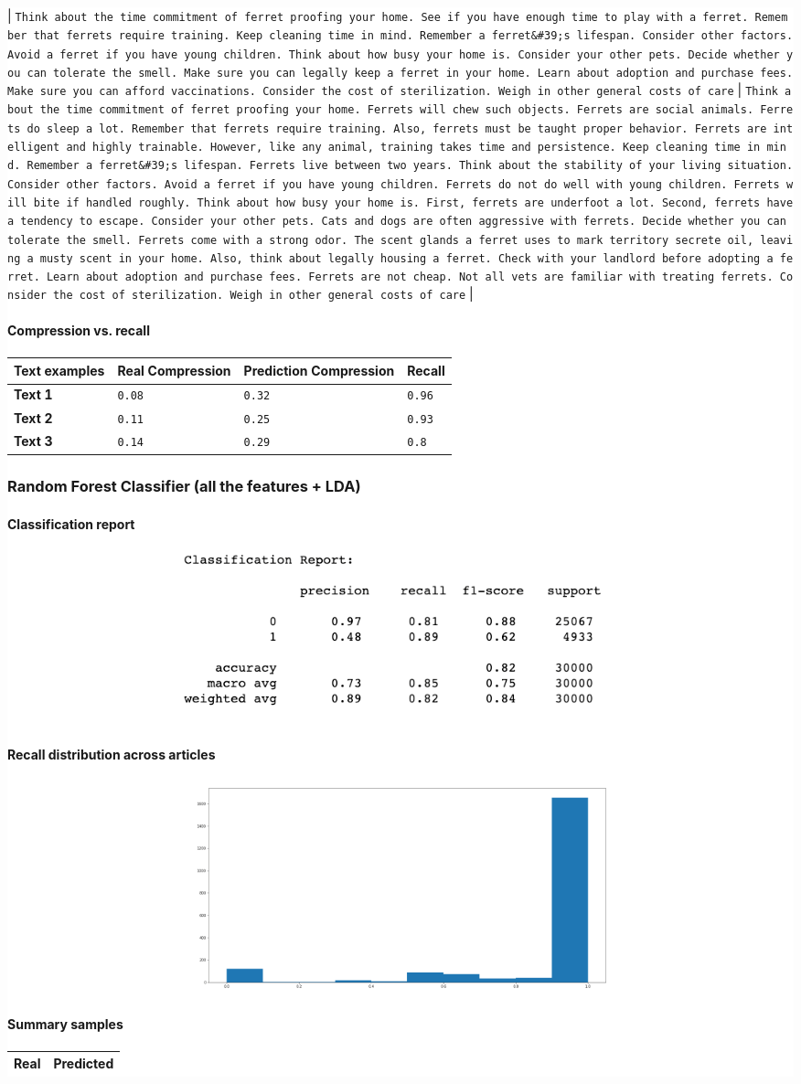 | `Think about the time commitment of ferret proofing your home. See if you have enough time to play with a ferret. Remember that ferrets require training. Keep cleaning time in mind. Remember a ferret&#39;s lifespan. Consider other factors. Avoid a ferret if you have young children. Think about how busy your home is. Consider your other pets. Decide whether you can tolerate the smell. Make sure you can legally keep a ferret in your home. Learn about adoption and purchase fees. Make sure you can afford vaccinations. Consider the cost of sterilization. Weigh in other general costs of care` | `Think about the time commitment of ferret proofing your home. Ferrets will chew such objects. Ferrets are social animals. Ferrets do sleep a lot. Remember that ferrets require training. Also, ferrets must be taught proper behavior. Ferrets are intelligent and highly trainable. However, like any animal, training takes time and persistence. Keep cleaning time in mind. Remember a ferret&#39;s lifespan. Ferrets live between two years. Think about the stability of your living situation. Consider other factors. Avoid a ferret if you have young children. Ferrets do not do well with young children. Ferrets will bite if handled roughly. Think about how busy your home is. First, ferrets are underfoot a lot. Second, ferrets have a tendency to escape. Consider your other pets. Cats and dogs are often aggressive with ferrets. Decide whether you can tolerate the smell. Ferrets come with a strong odor. The scent glands a ferret uses to mark territory secrete oil, leaving a musty scent in your home. Also, think about legally housing a ferret. Check with your landlord before adopting a ferret. Learn about adoption and purchase fees. Ferrets are not cheap. Not all vets are familiar with treating ferrets. Consider the cost of sterilization. Weigh in other general costs of care` |

#### Compression vs. recall

| **Text examples** | **Real Compression** | **Prediction Compression** | **Recall** |
| --- | --- | --- | --- |
| **Text 1** | `0.08`  | `0.32`  | `0.96` |
| **Text 2** | `0.11`  | `0.25`  | `0.93` |
| **Text 3** | `0.14`  | `0.29`  | `0.8` |

### Random Forest Classifier (all the features + LDA)

#### Classification report

<p align=center>
  <img src="images/rfc+lda-classification-report.png" />
</p>

#### Recall distribution across articles

<p align=center>
  <img src="images/rfc+lda-recall-distribution.png" />
</p>

#### Summary samples

| **Real** | **Predicted** |
| --- | --- |
